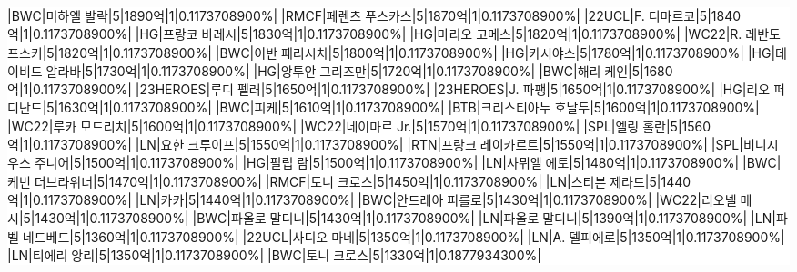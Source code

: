 |BWC|미하엘 발락|5|1890억|1|0.1173708900%|
|RMCF|페렌츠 푸스카스|5|1870억|1|0.1173708900%|
|22UCL|F. 디마르코|5|1840억|1|0.1173708900%|
|HG|프랑코 바레시|5|1830억|1|0.1173708900%|
|HG|마리오 고메스|5|1820억|1|0.1173708900%|
|WC22|R. 레반도프스키|5|1820억|1|0.1173708900%|
|BWC|이반 페리시치|5|1800억|1|0.1173708900%|
|HG|카시야스|5|1780억|1|0.1173708900%|
|HG|데이비드 알라바|5|1730억|1|0.1173708900%|
|HG|앙투안 그리즈만|5|1720억|1|0.1173708900%|
|BWC|해리 케인|5|1680억|1|0.1173708900%|
|23HEROES|루디 펠러|5|1650억|1|0.1173708900%|
|23HEROES|J. 파팽|5|1650억|1|0.1173708900%|
|HG|리오 퍼디난드|5|1630억|1|0.1173708900%|
|BWC|피케|5|1610억|1|0.1173708900%|
|BTB|크리스티아누 호날두|5|1600억|1|0.1173708900%|
|WC22|루카 모드리치|5|1600억|1|0.1173708900%|
|WC22|네이마르 Jr.|5|1570억|1|0.1173708900%|
|SPL|엘링 홀란|5|1560억|1|0.1173708900%|
|LN|요한 크루이프|5|1550억|1|0.1173708900%|
|RTN|프랑크 레이카르트|5|1550억|1|0.1173708900%|
|SPL|비니시우스 주니어|5|1500억|1|0.1173708900%|
|HG|필립 람|5|1500억|1|0.1173708900%|
|LN|사뮈엘 에토|5|1480억|1|0.1173708900%|
|BWC|케빈 더브라위너|5|1470억|1|0.1173708900%|
|RMCF|토니 크로스|5|1450억|1|0.1173708900%|
|LN|스티븐 제라드|5|1440억|1|0.1173708900%|
|LN|카카|5|1440억|1|0.1173708900%|
|BWC|안드레아 피를로|5|1430억|1|0.1173708900%|
|WC22|리오넬 메시|5|1430억|1|0.1173708900%|
|BWC|파올로 말디니|5|1430억|1|0.1173708900%|
|LN|파올로 말디니|5|1390억|1|0.1173708900%|
|LN|파벨 네드베드|5|1360억|1|0.1173708900%|
|22UCL|사디오 마네|5|1350억|1|0.1173708900%|
|LN|A. 델피에로|5|1350억|1|0.1173708900%|
|LN|티에리 앙리|5|1350억|1|0.1173708900%|
|BWC|토니 크로스|5|1330억|1|0.1877934300%|